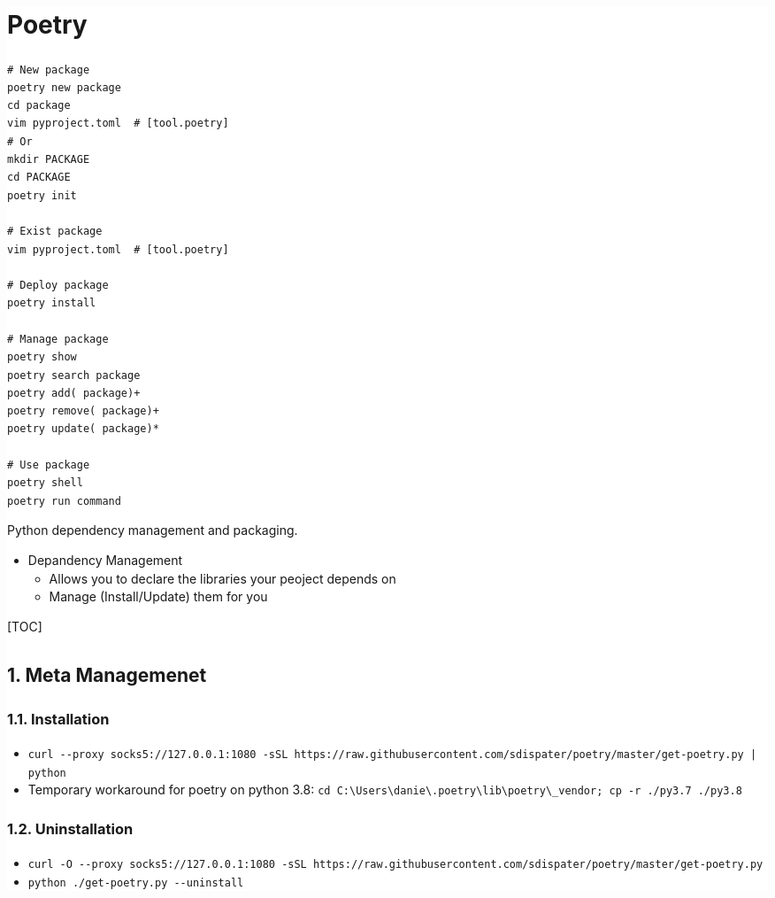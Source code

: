 # Poetry

```python3
# New package
poetry new package
cd package
vim pyproject.toml  # [tool.poetry]
# Or
mkdir PACKAGE
cd PACKAGE
poetry init

# Exist package
vim pyproject.toml  # [tool.poetry]

# Deploy package
poetry install

# Manage package
poetry show
poetry search package
poetry add( package)+
poetry remove( package)+
poetry update( package)*

# Use package
poetry shell
poetry run command
```

Python dependency management and packaging.

- Depandency Management
    - Allows you to declare the libraries your peoject depends on
    - Manage (Install/Update) them for you

[TOC]

## 1. Meta Managemenet

### 1.1. Installation

- `curl --proxy socks5://127.0.0.1:1080 -sSL https://raw.githubusercontent.com/sdispater/poetry/master/get-poetry.py | python`
- Temporary workaround for poetry on python 3.8: `cd C:\Users\danie\.poetry\lib\poetry\_vendor; cp -r ./py3.7 ./py3.8`

### 1.2. Uninstallation

- `curl -O --proxy socks5://127.0.0.1:1080 -sSL https://raw.githubusercontent.com/sdispater/poetry/master/get-poetry.py`
- `python ./get-poetry.py --uninstall`
